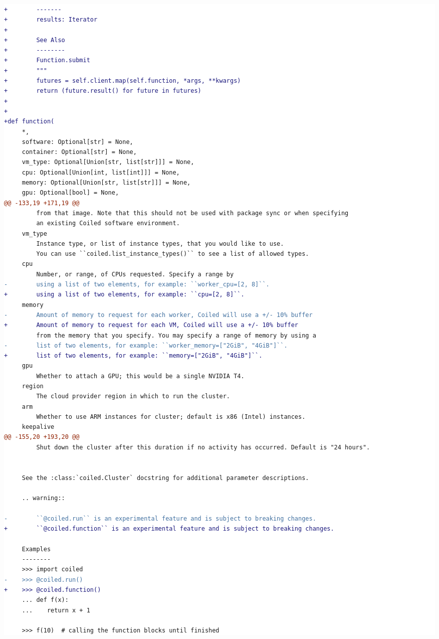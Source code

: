 ```diff
+        -------
+        results: Iterator
+
+        See Also
+        --------
+        Function.submit
+        """
+        futures = self.client.map(self.function, *args, **kwargs)
+        return (future.result() for future in futures)
+
+
+def function(
     *,
     software: Optional[str] = None,
     container: Optional[str] = None,
     vm_type: Optional[Union[str, list[str]]] = None,
     cpu: Optional[Union[int, list[int]]] = None,
     memory: Optional[Union[str, list[str]]] = None,
     gpu: Optional[bool] = None,
@@ -133,19 +171,19 @@
         from that image. Note that this should not be used with package sync or when specifying
         an existing Coiled software environment.
     vm_type
         Instance type, or list of instance types, that you would like to use.
         You can use ``coiled.list_instance_types()`` to see a list of allowed types.
     cpu
         Number, or range, of CPUs requested. Specify a range by
-        using a list of two elements, for example: ``worker_cpu=[2, 8]``.
+        using a list of two elements, for example: ``cpu=[2, 8]``.
     memory
-        Amount of memory to request for each worker, Coiled will use a +/- 10% buffer
+        Amount of memory to request for each VM, Coiled will use a +/- 10% buffer
         from the memory that you specify. You may specify a range of memory by using a
-        list of two elements, for example: ``worker_memory=["2GiB", "4GiB"]``.
+        list of two elements, for example: ``memory=["2GiB", "4GiB"]``.
     gpu
         Whether to attach a GPU; this would be a single NVIDIA T4.
     region
         The cloud provider region in which to run the cluster.
     arm
         Whether to use ARM instances for cluster; default is x86 (Intel) instances.
     keepalive
@@ -155,20 +193,20 @@
         Shut down the cluster after this duration if no activity has occurred. Default is "24 hours".
 
 
     See the :class:`coiled.Cluster` docstring for additional parameter descriptions.
 
     .. warning::
 
-        ``@coiled.run`` is an experimental feature and is subject to breaking changes.
+        ``@coiled.function`` is an experimental feature and is subject to breaking changes.
 
     Examples
     --------
     >>> import coiled
-    >>> @coiled.run()
+    >>> @coiled.function()
     ... def f(x):
     ...    return x + 1
 
     >>> f(10)  # calling the function blocks until finished
```